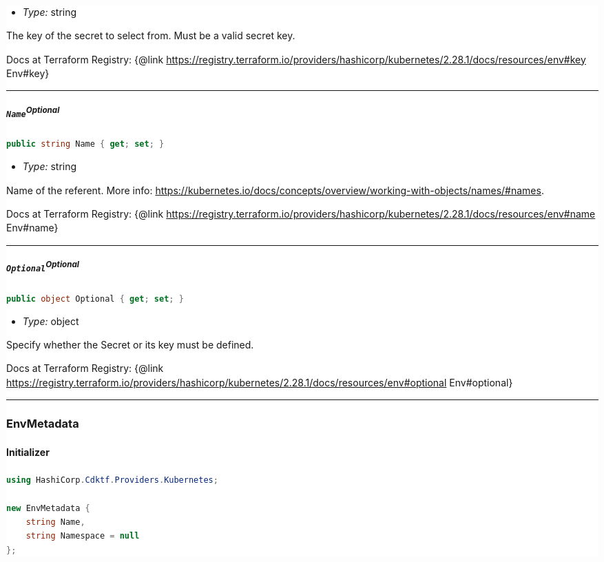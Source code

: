 - *Type:* string

The key of the secret to select from. Must be a valid secret key.

Docs at Terraform Registry: {@link https://registry.terraform.io/providers/hashicorp/kubernetes/2.28.1/docs/resources/env#key Env#key}

---

##### `Name`<sup>Optional</sup> <a name="Name" id="@cdktf/provider-kubernetes.env.EnvEnvValueFromSecretKeyRef.property.name"></a>

```csharp
public string Name { get; set; }
```

- *Type:* string

Name of the referent. More info: https://kubernetes.io/docs/concepts/overview/working-with-objects/names/#names.

Docs at Terraform Registry: {@link https://registry.terraform.io/providers/hashicorp/kubernetes/2.28.1/docs/resources/env#name Env#name}

---

##### `Optional`<sup>Optional</sup> <a name="Optional" id="@cdktf/provider-kubernetes.env.EnvEnvValueFromSecretKeyRef.property.optional"></a>

```csharp
public object Optional { get; set; }
```

- *Type:* object

Specify whether the Secret or its key must be defined.

Docs at Terraform Registry: {@link https://registry.terraform.io/providers/hashicorp/kubernetes/2.28.1/docs/resources/env#optional Env#optional}

---

### EnvMetadata <a name="EnvMetadata" id="@cdktf/provider-kubernetes.env.EnvMetadata"></a>

#### Initializer <a name="Initializer" id="@cdktf/provider-kubernetes.env.EnvMetadata.Initializer"></a>

```csharp
using HashiCorp.Cdktf.Providers.Kubernetes;

new EnvMetadata {
    string Name,
    string Namespace = null
};
```
